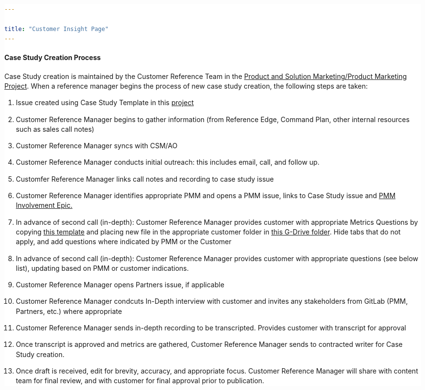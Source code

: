 ```yaml
---

title: "Customer Insight Page"
---
```









#### Case Study Creation Process

Case Study creation is maintained by the Customer Reference Team in the [Product and Solution Marketing/Product Marketing Project](https://gitlab.com/gitlab-com/marketing/strategic-marketing/product-marketing/).  When a reference manager begins the process of new case study creation, the following steps are taken:

1. Issue created using Case Study Template in this [project](https://gitlab.com/gitlab-com/marketing/strategic-marketing/product-marketing/)

2. Customer Reference Manager begins to gather information (from Reference Edge, Command Plan, other internal resources such as sales call notes)

3. Customer Reference Manager syncs with CSM/AO

4. Customer Reference Manager conducts initial outreach: this includes email, call, and follow up.

5. Customfer Reference Manager links call notes and recording to case study issue

5. Customer Reference Manager identifies appropriate PMM and opens a PMM issue, links to Case Study issue and [PMM Involvement Epic.](https://gitlab.com/groups/gitlab-com/marketing/strategic-marketing/-/epics/270)

6. In advance of second call (in-depth): Customer Reference Manager provides customer with appropriate Metrics Questions by copying [this template](https://docs.google.com/spreadsheets/d/1_632vXyYnpbebt-boO2TwRuUPznvLcwmJP7walwHaec/edit#gid=252417068) and placing new file in the appropriate customer folder in [this G-Drive folder](https://drive.google.com/drive/u/0/folders/1L_CUjvW_1cOmqjLCPUsAqqr7D29jW-Vb).  Hide tabs that do not apply, and add questions where indicated by PMM or the Customer

7. In advance of second call (in-depth): Customer Reference Manager provides customer with appropriate questions (see below list), updating based on PMM or customer indications.

7. Customer Reference Manager opens Partners issue, if applicable

8. Customer Reference Manager condcuts In-Depth interview with customer and invites any stakeholders from GitLab (PMM, Partners, etc.) where appropriate

9. Customer Reference Manager sends in-depth recording to be transcripted.  Provides customer with transcript for approval

10. Once transcript is approved and metrics are gathered, Customer Reference Manager sends to contracted writer for Case Study creation.

11. Once draft is received, edit for brevity, accuracy, and appropriate focus.  Customer Reference Manager will share with content team for final review, and with customer for final approval prior to publication.
